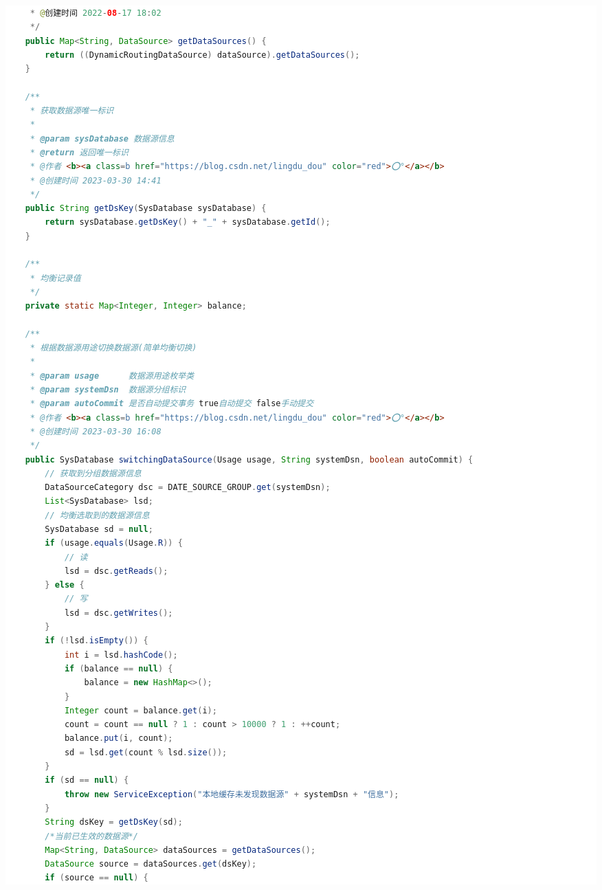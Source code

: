 ```java
     * @创建时间 2022-08-17 18:02
     */
    public Map<String, DataSource> getDataSources() {
        return ((DynamicRoutingDataSource) dataSource).getDataSources();
    }

    /**
     * 获取数据源唯一标识
     *
     * @param sysDatabase 数据源信息
     * @return 返回唯一标识
     * @作者 <b><a class=b href="https://blog.csdn.net/lingdu_dou" color="red">⭕°</a></b>
     * @创建时间 2023-03-30 14:41
     */
    public String getDsKey(SysDatabase sysDatabase) {
        return sysDatabase.getDsKey() + "_" + sysDatabase.getId();
    }

    /**
     * 均衡记录值
     */
    private static Map<Integer, Integer> balance;

    /**
     * 根据数据源用途切换数据源(简单均衡切换)
     *
     * @param usage      数据源用途枚举类
     * @param systemDsn  数据源分组标识
     * @param autoCommit 是否自动提交事务 true自动提交 false手动提交
     * @作者 <b><a class=b href="https://blog.csdn.net/lingdu_dou" color="red">⭕°</a></b>
     * @创建时间 2023-03-30 16:08
     */
    public SysDatabase switchingDataSource(Usage usage, String systemDsn, boolean autoCommit) {
        // 获取到分组数据源信息
        DataSourceCategory dsc = DATE_SOURCE_GROUP.get(systemDsn);
        List<SysDatabase> lsd;
        // 均衡选取到的数据源信息
        SysDatabase sd = null;
        if (usage.equals(Usage.R)) {
            // 读
            lsd = dsc.getReads();
        } else {
            // 写
            lsd = dsc.getWrites();
        }
        if (!lsd.isEmpty()) {
            int i = lsd.hashCode();
            if (balance == null) {
                balance = new HashMap<>();
            }
            Integer count = balance.get(i);
            count = count == null ? 1 : count > 10000 ? 1 : ++count;
            balance.put(i, count);
            sd = lsd.get(count % lsd.size());
        }
        if (sd == null) {
            throw new ServiceException("本地缓存未发现数据源" + systemDsn + "信息");
        }
        String dsKey = getDsKey(sd);
        /*当前已生效的数据源*/
        Map<String, DataSource> dataSources = getDataSources();
        DataSource source = dataSources.get(dsKey);
        if (source == null) {
```